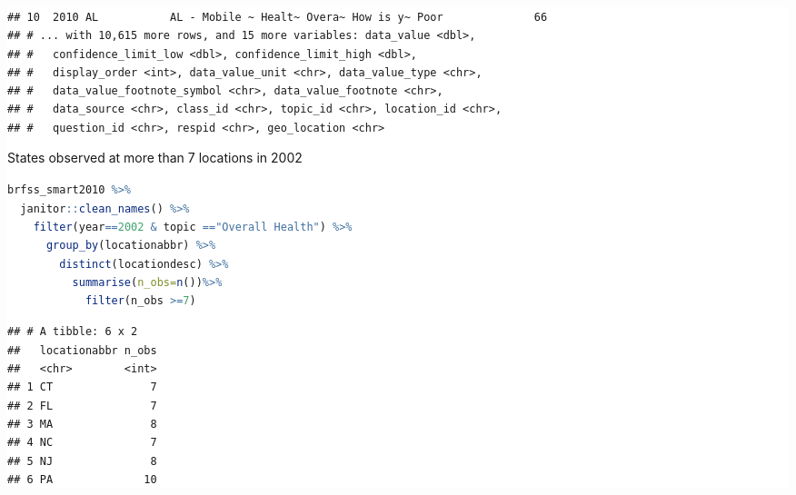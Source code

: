     ## 10  2010 AL           AL - Mobile ~ Healt~ Overa~ How is y~ Poor              66
    ## # ... with 10,615 more rows, and 15 more variables: data_value <dbl>,
    ## #   confidence_limit_low <dbl>, confidence_limit_high <dbl>,
    ## #   display_order <int>, data_value_unit <chr>, data_value_type <chr>,
    ## #   data_value_footnote_symbol <chr>, data_value_footnote <chr>,
    ## #   data_source <chr>, class_id <chr>, topic_id <chr>, location_id <chr>,
    ## #   question_id <chr>, respid <chr>, geo_location <chr>

States observed at more than 7 locations in 2002

``` r
brfss_smart2010 %>% 
  janitor::clean_names() %>% 
    filter(year==2002 & topic =="Overall Health") %>% 
      group_by(locationabbr) %>% 
        distinct(locationdesc) %>% 
          summarise(n_obs=n())%>% 
            filter(n_obs >=7)
```

    ## # A tibble: 6 x 2
    ##   locationabbr n_obs
    ##   <chr>        <int>
    ## 1 CT               7
    ## 2 FL               7
    ## 3 MA               8
    ## 4 NC               7
    ## 5 NJ               8
    ## 6 PA              10

